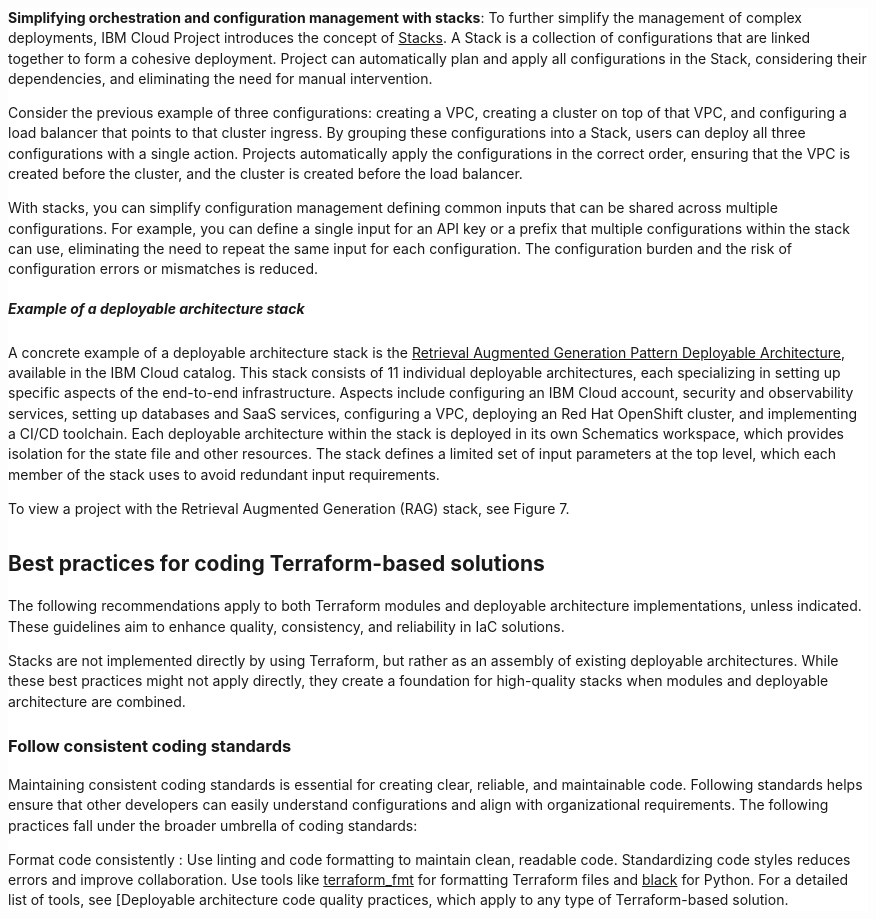 **Simplifying orchestration and configuration management with stacks**: To further simplify the management of complex deployments, IBM Cloud Project introduces the concept of [Stacks](/docs/secure-enterprise?topic=secure-enterprise-config-stack&interface=ui). A Stack is a collection of configurations that are linked together to form a cohesive deployment. Project can automatically plan and apply all configurations in the Stack, considering their dependencies, and eliminating the need for manual intervention.

Consider the previous example of three configurations: creating a VPC, creating a cluster on top of that VPC, and configuring a load balancer that points to that cluster ingress. By grouping these configurations into a Stack, users can deploy all three configurations with a single action. Projects automatically apply the configurations in the correct order, ensuring that the VPC is created before the cluster, and the cluster is created before the load balancer.

With stacks, you can simplify configuration management defining common inputs that can be shared across multiple configurations. For example, you can define a single input for an API key or a prefix that multiple configurations within the stack can use, eliminating the need to repeat the same input for each configuration. The configuration burden and the risk of configuration errors or mismatches is reduced.

##### Example of a deployable architecture stack

A concrete example of a deployable architecture stack is the [Retrieval Augmented Generation Pattern Deployable Architecture](/catalog/7a4d68b4-cf8b-40cd-a3d1-f49aff526eb3/architecture/Retrieval_Augmented_Generation_Pattern-5fdd0045-30fc-4013-a8bc-6db9d5447a52-global?kind=terraform&format=stack&version=4aef3cec-2077-44e6-a73e-0145f12a4006-global), available in the IBM Cloud catalog. This stack consists of 11 individual deployable architectures, each specializing in setting up specific aspects of the end-to-end infrastructure. Aspects include configuring an IBM Cloud account, security and observability services, setting up databases and SaaS services, configuring a VPC, deploying an Red Hat OpenShift cluster, and implementing a CI/CD toolchain. Each deployable architecture within the stack is deployed in its own Schematics workspace, which provides isolation for the state file and other resources. The stack defines a limited set of input parameters at the top level, which each member of the stack uses to avoid redundant input requirements.

To view a project with the Retrieval Augmented Generation (RAG) stack, see Figure 7.

## Best practices for coding Terraform-based solutions

The following recommendations apply to both Terraform modules and deployable architecture implementations, unless indicated. These guidelines aim to enhance quality, consistency, and reliability in IaC solutions.

Stacks are not implemented directly by using Terraform, but rather as an assembly of existing deployable architectures. While these best practices might not apply directly, they create a foundation for high-quality stacks when modules and deployable architecture are combined.

### Follow consistent coding standards

Maintaining consistent coding standards is essential for creating clear, reliable, and maintainable code. Following standards helps ensure that other developers can easily understand configurations and align with organizational requirements. The following practices fall under the broader umbrella of coding standards:

Format code consistently
:   Use linting and code formatting to maintain clean, readable code. Standardizing code styles reduces errors and improve collaboration. Use tools like [terraform_fmt](https://www.terraform.io/docs/cli/commands/fmt.html) for formatting Terraform files and [black](https://black.readthedocs.io/en/stable/) for Python. For a detailed list of tools, see [Deployable architecture code quality practices, which apply to any type of Terraform-based solution.

